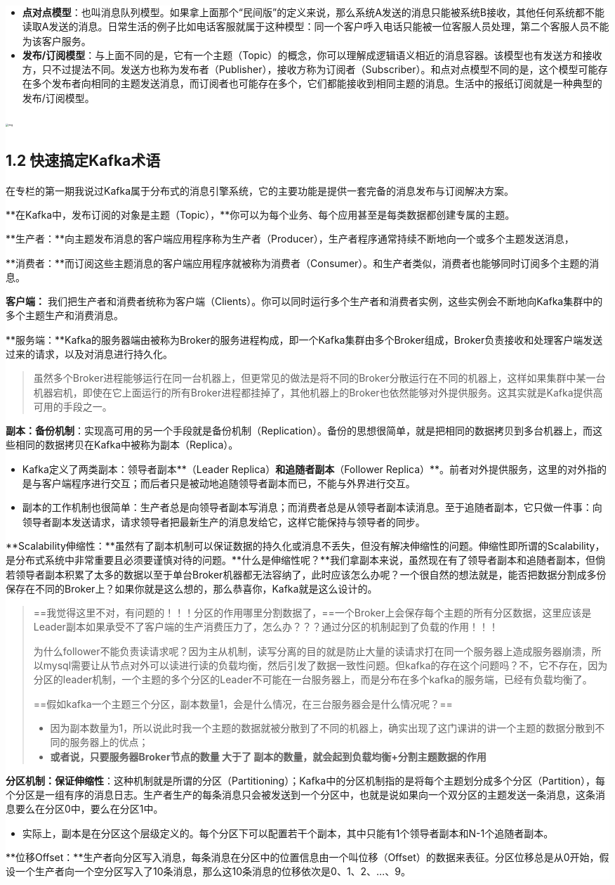 - **点对点模型**：也叫消息队列模型。如果拿上面那个“民间版”的定义来说，那么系统A发送的消息只能被系统B接收，其他任何系统都不能读取A发送的消息。日常生活的例子比如电话客服就属于这种模型：同一个客户呼入电话只能被一位客服人员处理，第二个客服人员不能为该客户服务。
- **发布/订阅模型**：与上面不同的是，它有一个主题（Topic）的概念，你可以理解成逻辑语义相近的消息容器。该模型也有发送方和接收方，只不过提法不同。发送方也称为发布者（Publisher），接收方称为订阅者（Subscriber）。和点对点模型不同的是，这个模型可能存在多个发布者向相同的主题发送消息，而订阅者也可能存在多个，它们都能接收到相同主题的消息。生活中的报纸订阅就是一种典型的发布/订阅模型。

<img src="https://java-baguwen.oss-cn-chengdu.aliyuncs.com/images/8bc58bf5bb98db09fd6ef343e0f28826.jpg" alt="img" style="zoom: 25%;" />



## 1.2 快速搞定Kafka术语

在专栏的第一期我说过Kafka属于分布式的消息引擎系统，它的主要功能是提供一套完备的消息发布与订阅解决方案。

**在Kafka中，发布订阅的对象是主题（Topic），**你可以为每个业务、每个应用甚至是每类数据都创建专属的主题。

**生产者：**向主题发布消息的客户端应用程序称为生产者（Producer），生产者程序通常持续不断地向一个或多个主题发送消息，

**消费者：**而订阅这些主题消息的客户端应用程序就被称为消费者（Consumer）。和生产者类似，消费者也能够同时订阅多个主题的消息。

**客户端：** 我们把生产者和消费者统称为客户端（Clients）。你可以同时运行多个生产者和消费者实例，这些实例会不断地向Kafka集群中的多个主题生产和消费消息。

**服务端：**Kafka的服务器端由被称为Broker的服务进程构成，即一个Kafka集群由多个Broker组成，Broker负责接收和处理客户端发送过来的请求，以及对消息进行持久化。

> ​	虽然多个Broker进程能够运行在同一台机器上，但更常见的做法是将不同的Broker分散运行在不同的机器上，这样如果集群中某一台机器宕机，即使在它上面运行的所有Broker进程都挂掉了，其他机器上的Broker也依然能够对外提供服务。这其实就是Kafka提供高可用的手段之一。

**副本：备份机制**：实现高可用的另一个手段就是备份机制（Replication）。备份的思想很简单，就是把相同的数据拷贝到多台机器上，而这些相同的数据拷贝在Kafka中被称为副本（Replica）。

- Kafka定义了两类副本：领导者副本**（Leader Replica）**和追随者副本**（Follower Replica）**。前者对外提供服务，这里的对外指的是与客户端程序进行交互；而后者只是被动地追随领导者副本而已，不能与外界进行交互。

- 副本的工作机制也很简单：生产者总是向领导者副本写消息；而消费者总是从领导者副本读消息。至于追随者副本，它只做一件事：向领导者副本发送请求，请求领导者把最新生产的消息发给它，这样它能保持与领导者的同步。

**Scalability伸缩性：**虽然有了副本机制可以保证数据的持久化或消息不丢失，但没有解决伸缩性的问题。伸缩性即所谓的Scalability，是分布式系统中非常重要且必须要谨慎对待的问题。**什么是伸缩性呢？**我们拿副本来说，虽然现在有了领导者副本和追随者副本，但倘若领导者副本积累了太多的数据以至于单台Broker机器都无法容纳了，此时应该怎么办呢？一个很自然的想法就是，能否把数据分割成多份保存在不同的Broker上？如果你就是这么想的，那么恭喜你，Kafka就是这么设计的。

> ​	==我觉得这里不对，有问题的！！！分区的作用哪里分割数据了，==一个Broker上会保存每个主题的所有分区数据，这里应该是Leader副本如果承受不了客户端的生产消费压力了，怎么办？？？通过分区的机制起到了负载的作用！！！
>
> 为什么follower不能负责读请求呢？因为主从机制，读写分离的目的就是防止大量的读请求打在同一个服务器上造成服务器崩溃，所以mysql需要让从节点对外可以读进行读的负载均衡，然后引发了数据一致性问题。但kafka的存在这个问题吗？不，它不存在，因为分区的leader机制，一个主题的多个分区的Leader不可能在一台服务器上，而是分布在多个kafka的服务端，已经有负载均衡了。
>
> ==假如kafka一个主题三个分区，副本数量1，会是什么情况，在三台服务器会是什么情况呢？==
>
> - 因为副本数量为1，所以说此时我一个主题的数据就被分散到了不同的机器上，确实出现了这门课讲的讲一个主题的数据分散到不同的服务器上的优点；
> - **或者说，只要服务器Broker节点的数量 大于了 副本的数量，就会起到负载均衡+分割主题数据的作用**



**分区机制：保证伸缩性**：这种机制就是所谓的分区（Partitioning）；Kafka中的分区机制指的是将每个主题划分成多个分区（Partition），每个分区是一组有序的消息日志。生产者生产的每条消息只会被发送到一个分区中，也就是说如果向一个双分区的主题发送一条消息，这条消息要么在分区0中，要么在分区1中。

- 实际上，副本是在分区这个层级定义的。每个分区下可以配置若干个副本，其中只能有1个领导者副本和N-1个追随者副本。

**位移Offset：**生产者向分区写入消息，每条消息在分区中的位置信息由一个叫位移（Offset）的数据来表征。分区位移总是从0开始，假设一个生产者向一个空分区写入了10条消息，那么这10条消息的位移依次是0、1、2、…、9。
